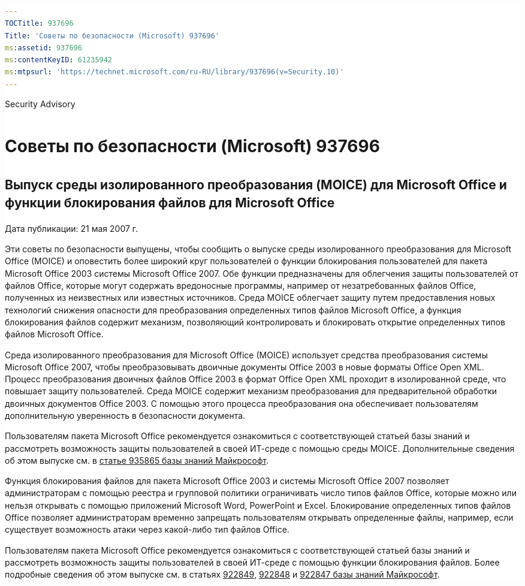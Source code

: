 ```yaml
---
TOCTitle: 937696
Title: 'Советы по безопасности (Microsoft) 937696'
ms:assetid: 937696
ms:contentKeyID: 61235942
ms:mtpsurl: 'https://technet.microsoft.com/ru-RU/library/937696(v=Security.10)'
---
```


Security Advisory

Советы по безопасности (Microsoft) 937696
=========================================

Выпуск среды изолированного преобразования (MOICE) для Microsoft Office и функции блокирования файлов для Microsoft Office
--------------------------------------------------------------------------------------------------------------------------

Дата публикации: 21 мая 2007 г.

Эти советы по безопасности выпущены, чтобы сообщить о выпуске среды изолированного преобразования для Microsoft Office (MOICE) и оповестить более широкий круг пользователей о функции блокирования пользователей для пакета Microsoft Office 2003 системы Microsoft Office 2007. Обе функции предназначены для облегчения защиты пользователей от файлов Office, которые могут содержать вредоносные программы, например от незатребованных файлов Office, полученных из неизвестных или известных источников. Среда MOICE облегчает защиту путем предоставления новых технологий снижения опасности для преобразования определенных типов файлов Microsoft Office, а функция блокирования файлов содержит механизм, позволяющий контролировать и блокировать открытие определенных типов файлов Microsoft Office.

Среда изолированного преобразования для Microsoft Office (MOICE) использует средства преобразования системы Microsoft Office 2007, чтобы преобразовывать двоичные документы Office 2003 в новые форматы Office Open XML. Процесс преобразования двоичных файлов Office 2003 в формат Office Open XML проходит в изолированной среде, что повышает защиту пользователей. Среда MOICE содержит механизм преобразования для предварительной обработки двоичных документов Office 2003. С помощью этого процесса преобразования она обеспечивает пользователям дополнительную уверенность в безопасности документа.

Пользователям пакета Microsoft Office рекомендуется ознакомиться с соответствующей статьей базы знаний и рассмотреть возможность защиты пользователей в своей ИТ-среде с помощью среды MOICE. Дополнительные сведения об этом выпуске см. в [статье 935865 базы знаний Майкрософт](http://support.microsoft.com/kb/935865).

Функция блокирования файлов для пакета Microsoft Office 2003 и системы Microsoft Office 2007 позволяет администраторам с помощью реестра и групповой политики ограничивать число типов файлов Office, которые можно или нельзя открывать с помощью приложений Microsoft Word, PowerPoint и Excel. Блокирование определенных типов файлов Office позволяет администраторам временно запрещать пользователям открывать определенные файлы, например, если существует возможность атаки через какой-либо тип файлов Office.

Пользователям пакета Microsoft Office рекомендуется ознакомиться с соответствующей статьей базы знаний и рассмотреть возможность защиты пользователей в своей ИТ-среде с помощью функции блокирования файлов. Более подробные сведения об этом выпуске см. в статьях [922849](http://support.microsoft.com/kb/922849), [922848](http://support.microsoft.com/kb/922848) и [922847 базы знаний Майкрософт](http://support.microsoft.com/kb/922847).
